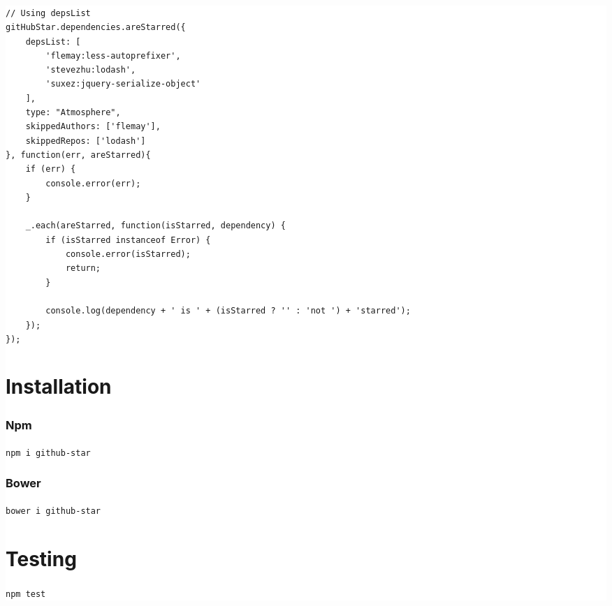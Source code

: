 ```
// Using depsList
gitHubStar.dependencies.areStarred({
    depsList: [
        'flemay:less-autoprefixer',
        'stevezhu:lodash',
        'suxez:jquery-serialize-object'
    ],
    type: "Atmosphere",
    skippedAuthors: ['flemay'],
    skippedRepos: ['lodash']
}, function(err, areStarred){
    if (err) {
        console.error(err);
    }

    _.each(areStarred, function(isStarred, dependency) {
        if (isStarred instanceof Error) {
            console.error(isStarred);
            return;
        }
        
        console.log(dependency + ' is ' + (isStarred ? '' : 'not ') + 'starred');
    });
});
```

# Installation
### Npm
```
npm i github-star
```
### Bower
```
bower i github-star
```

# Testing
```
npm test
```